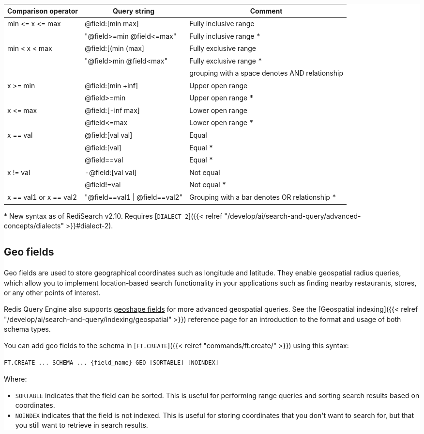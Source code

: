 | **Comparison operator** | **Query string**              | **Comment**              |
|-------------------------|-------------------------------|--------------------------|
| min &lt;= x &lt;= max   | @field:[min max]              | Fully inclusive range    |
|                         | "@field>=min @field<=max"     | Fully inclusive range \* |
| min &lt; x &lt; max     | @field:[(min (max]            | Fully exclusive range    |
|                         | "@field>min @field<max"       | Fully exclusive range \* |
|                         |                               |   grouping with a space denotes AND relationship |
| x >= min                | @field:[min +inf]             | Upper open range         |
|                         | @field>=min                   | Upper open range \*      |
| x &lt;= max             | @field:[-inf max]             | Lower open range         |
|                         | @field<=max                   | Lower open range \*      |
| x == val                | @field:[val val]              | Equal                    |
|                         | @field:[val]                  | Equal \*                 |
|                         | @field==val                   | Equal \*                 |
| x != val                | -@field:[val val]             | Not equal                |
|                         | @field!=val                   | Not equal \*             |
| x == val1 or x == val2  | "@field==val1 \| @field==val2" | Grouping with a bar denotes OR relationship \* |

\* New syntax as of RediSearch v2.10. Requires [`DIALECT 2`]({{< relref "/develop/ai/search-and-query/advanced-concepts/dialects" >}}#dialect-2). 


## Geo fields

Geo fields are used to store geographical coordinates such as longitude and latitude. They enable geospatial radius queries, which allow you to implement location-based search functionality in your applications such as finding nearby restaurants, stores, or any other points of interest.

Redis Query Engine also supports [geoshape fields](#geoshape-fields) for more advanced
geospatial queries. See the
[Geospatial indexing]({{< relref "/develop/ai/search-and-query/indexing/geospatial" >}})
reference page for an introduction to the format and usage of both schema types.

You can add geo fields to the schema in [`FT.CREATE`]({{< relref "commands/ft.create/" >}}) using this syntax:

```
FT.CREATE ... SCHEMA ... {field_name} GEO [SORTABLE] [NOINDEX]
```

Where:
- `SORTABLE` indicates that the field can be sorted. This is useful for performing range queries and sorting search results based on coordinates.
- `NOINDEX` indicates that the field is not indexed. This is useful for storing coordinates that you don't want to search for, but that you still want to retrieve in search results.
